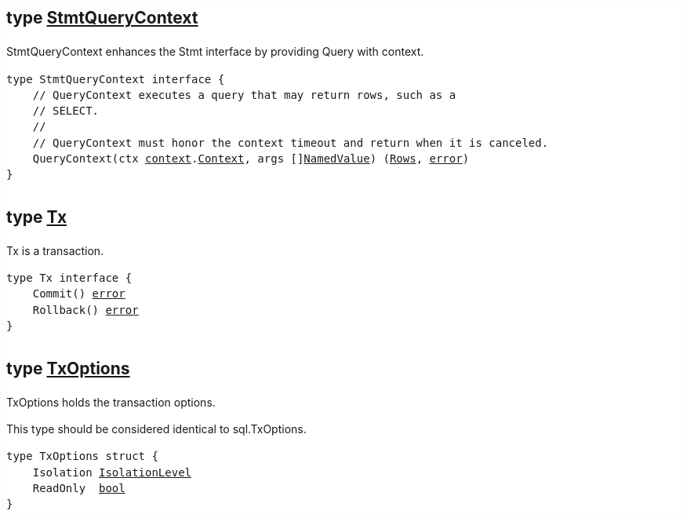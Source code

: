 









## <a id="StmtQueryContext">type</a> [StmtQueryContext](https://golang.org/src/database/sql/driver/driver.go?s=11707:11972#L312)
StmtQueryContext enhances the Stmt interface by providing Query with context.


<pre>type StmtQueryContext interface {
    <span class="comment">// QueryContext executes a query that may return rows, such as a</span>
    <span class="comment">// SELECT.</span>
    <span class="comment">//</span>
    <span class="comment">// QueryContext must honor the context timeout and return when it is canceled.</span>
    QueryContext(ctx <a href="/pkg/context/">context</a>.<a href="/pkg/context/#Context">Context</a>, args []<a href="#NamedValue">NamedValue</a>) (<a href="#Rows">Rows</a>, <a href="/pkg/builtin/#error">error</a>)
}</pre>











## <a id="Tx">type</a> [Tx](https://golang.org/src/database/sql/driver/driver.go?s=17468:17523#L455)
Tx is a transaction.


<pre>type Tx interface {
    Commit() <a href="/pkg/builtin/#error">error</a>
    Rollback() <a href="/pkg/builtin/#error">error</a>
}</pre>











## <a id="TxOptions">type</a> [TxOptions](https://golang.org/src/database/sql/driver/driver.go?s=8381:8448#L223)
TxOptions holds the transaction options.

This type should be considered identical to sql.TxOptions.


<pre>type TxOptions struct {
<span id="TxOptions.Isolation"></span>    Isolation <a href="#IsolationLevel">IsolationLevel</a>
<span id="TxOptions.ReadOnly"></span>    ReadOnly  <a href="/pkg/builtin/#bool">bool</a>
}
</pre>
